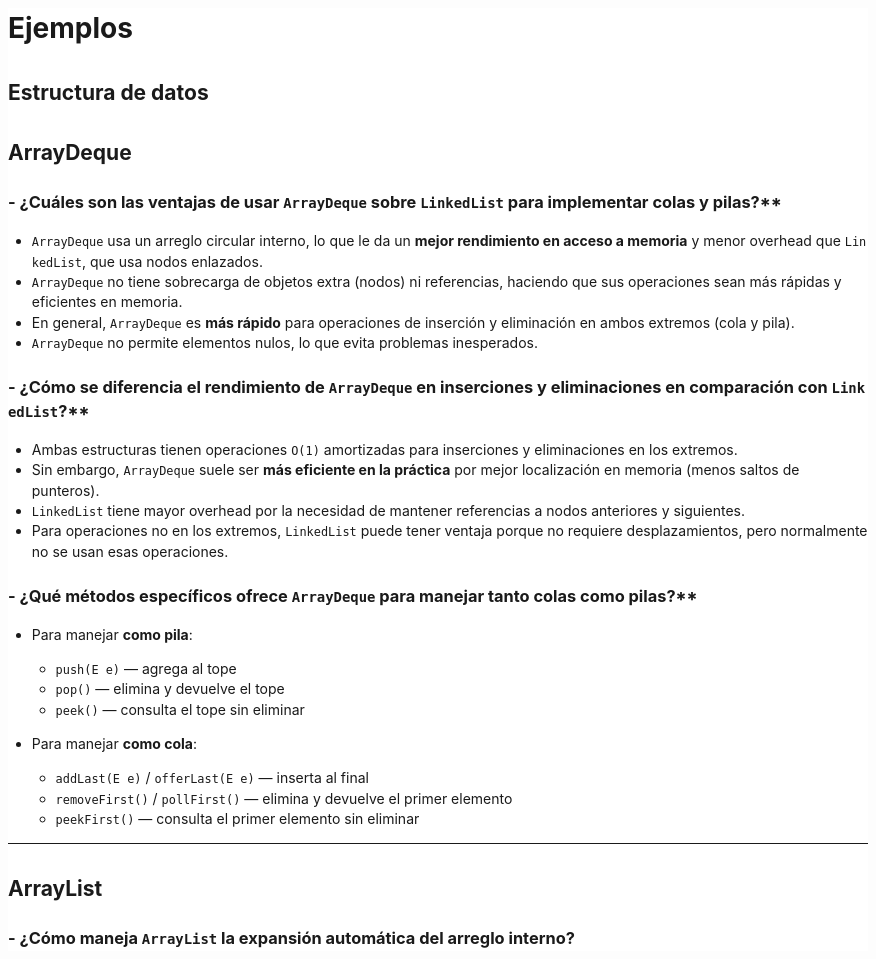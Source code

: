 # Ejemplos

## Estructura de datos

## ArrayDeque

### - ¿Cuáles son las ventajas de usar `ArrayDeque` sobre `LinkedList` para implementar colas y pilas?**

* `ArrayDeque` usa un arreglo circular interno, lo que le da un **mejor rendimiento en acceso a memoria** y menor overhead que `LinkedList`, que usa nodos enlazados.
* `ArrayDeque` no tiene sobrecarga de objetos extra (nodos) ni referencias, haciendo que sus operaciones sean más rápidas y eficientes en memoria.
* En general, `ArrayDeque` es **más rápido** para operaciones de inserción y eliminación en ambos extremos (cola y pila).
* `ArrayDeque` no permite elementos nulos, lo que evita problemas inesperados.

### - ¿Cómo se diferencia el rendimiento de `ArrayDeque` en inserciones y eliminaciones en comparación con `LinkedList`?**

* Ambas estructuras tienen operaciones `O(1)` amortizadas para inserciones y eliminaciones en los extremos.
* Sin embargo, `ArrayDeque` suele ser **más eficiente en la práctica** por mejor localización en memoria (menos saltos de punteros).
* `LinkedList` tiene mayor overhead por la necesidad de mantener referencias a nodos anteriores y siguientes.
* Para operaciones no en los extremos, `LinkedList` puede tener ventaja porque no requiere desplazamientos, pero normalmente no se usan esas operaciones.

### - ¿Qué métodos específicos ofrece `ArrayDeque` para manejar tanto colas como pilas?**

* Para manejar **como pila**:

  * `push(E e)` — agrega al tope
  * `pop()` — elimina y devuelve el tope
  * `peek()` — consulta el tope sin eliminar

* Para manejar **como cola**:

  * `addLast(E e)` / `offerLast(E e)` — inserta al final
  * `removeFirst()` / `pollFirst()` — elimina y devuelve el primer elemento
  * `peekFirst()` — consulta el primer elemento sin eliminar

---

## ArrayList

### - ¿Cómo maneja `ArrayList` la expansión automática del arreglo interno?
